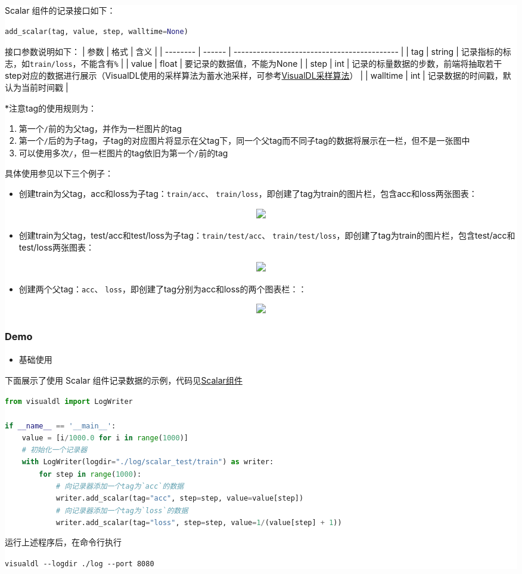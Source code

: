 Scalar 组件的记录接口如下：

```python
add_scalar(tag, value, step, walltime=None)
```
接口参数说明如下：
|   参数   |  格式  |                    含义                     |
| -------- | ------ | ------------------------------------------- |
| tag      | string | 记录指标的标志，如`train/loss`，不能含有`%` |
| value    | float  | 要记录的数据值，不能为None                              |
| step     | int    | 记录的标量数据的步数，前端将抽取若干step对应的数据进行展示（VisualDL使用的采样算法为蓄水池采样，可参考[VisualDL采样算法](../faq_CN.md/#VisualDL的采样规则是什么)）                                  |
| walltime | int    | 记录数据的时间戳，默认为当前时间戳          |

*注意tag的使用规则为：

1. 第一个`/`前的为父tag，并作为一栏图片的tag
2. 第一个`/`后的为子tag，子tag的对应图片将显示在父tag下，同一个父tag而不同子tag的数据将展示在一栏，但不是一张图中
3. 可以使用多次`/`，但一栏图片的tag依旧为第一个`/`前的tag

具体使用参见以下三个例子：

- 创建train为父tag，acc和loss为子tag：`train/acc`、 `train/loss`，即创建了tag为train的图片栏，包含acc和loss两张图表：

<p align="center">
  <img src="https://user-images.githubusercontent.com/48054808/84653342-d6d05780-af3f-11ea-8979-8da039ae7201.JPG" width="100%"/>
</p>

- 创建train为父tag，test/acc和test/loss为子tag：`train/test/acc`、 `train/test/loss`，即创建了tag为train的图片栏，包含test/acc和test/loss两张图表：

<p align="center">
  <img src="https://user-images.githubusercontent.com/48054808/84644066-3bd08100-af31-11ea-8eb5-c4a4cab351ed.png" width="100%"/>
</p>

- 创建两个父tag：`acc`、 `loss`，即创建了tag分别为acc和loss的两个图表栏：：

<p align="center">
  <img src="https://user-images.githubusercontent.com/48054808/84644323-99fd6400-af31-11ea-9855-eca7f7b01810.png" width="100%"/>
</p>

### Demo

- 基础使用

下面展示了使用 Scalar 组件记录数据的示例，代码见[Scalar组件](https://github.com/PaddlePaddle/VisualDL/blob/develop/demo/components/scalar_test.py)
```python
from visualdl import LogWriter

if __name__ == '__main__':
    value = [i/1000.0 for i in range(1000)]
    # 初始化一个记录器
    with LogWriter(logdir="./log/scalar_test/train") as writer:
        for step in range(1000):
            # 向记录器添加一个tag为`acc`的数据
            writer.add_scalar(tag="acc", step=step, value=value[step])
            # 向记录器添加一个tag为`loss`的数据
            writer.add_scalar(tag="loss", step=step, value=1/(value[step] + 1))
```
运行上述程序后，在命令行执行
```shell
visualdl --logdir ./log --port 8080
```
